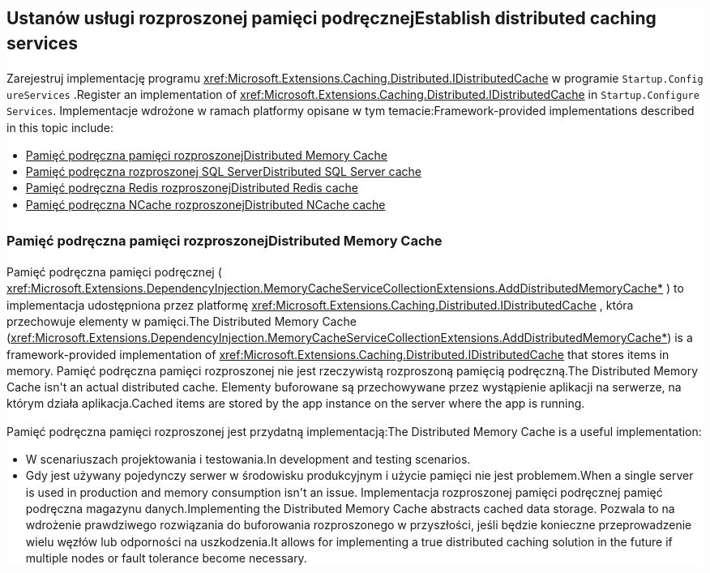 ## <a name="establish-distributed-caching-services"></a><span data-ttu-id="e682d-127">Ustanów usługi rozproszonej pamięci podręcznej</span><span class="sxs-lookup"><span data-stu-id="e682d-127">Establish distributed caching services</span></span>

<span data-ttu-id="e682d-128">Zarejestruj implementację programu <xref:Microsoft.Extensions.Caching.Distributed.IDistributedCache> w programie `Startup.ConfigureServices` .</span><span class="sxs-lookup"><span data-stu-id="e682d-128">Register an implementation of <xref:Microsoft.Extensions.Caching.Distributed.IDistributedCache> in `Startup.ConfigureServices`.</span></span> <span data-ttu-id="e682d-129">Implementacje wdrożone w ramach platformy opisane w tym temacie:</span><span class="sxs-lookup"><span data-stu-id="e682d-129">Framework-provided implementations described in this topic include:</span></span>

* [<span data-ttu-id="e682d-130">Pamięć podręczna pamięci rozproszonej</span><span class="sxs-lookup"><span data-stu-id="e682d-130">Distributed Memory Cache</span></span>](#distributed-memory-cache)
* [<span data-ttu-id="e682d-131">Pamięć podręczna rozproszonej SQL Server</span><span class="sxs-lookup"><span data-stu-id="e682d-131">Distributed SQL Server cache</span></span>](#distributed-sql-server-cache)
* [<span data-ttu-id="e682d-132">Pamięć podręczna Redis rozproszonej</span><span class="sxs-lookup"><span data-stu-id="e682d-132">Distributed Redis cache</span></span>](#distributed-redis-cache)
* [<span data-ttu-id="e682d-133">Pamięć podręczna NCache rozproszonej</span><span class="sxs-lookup"><span data-stu-id="e682d-133">Distributed NCache cache</span></span>](#distributed-ncache-cache)

### <a name="distributed-memory-cache"></a><span data-ttu-id="e682d-134">Pamięć podręczna pamięci rozproszonej</span><span class="sxs-lookup"><span data-stu-id="e682d-134">Distributed Memory Cache</span></span>

<span data-ttu-id="e682d-135">Pamięć podręczna pamięci podręcznej ( <xref:Microsoft.Extensions.DependencyInjection.MemoryCacheServiceCollectionExtensions.AddDistributedMemoryCache*> ) to implementacja udostępniona przez platformę <xref:Microsoft.Extensions.Caching.Distributed.IDistributedCache> , która przechowuje elementy w pamięci.</span><span class="sxs-lookup"><span data-stu-id="e682d-135">The Distributed Memory Cache (<xref:Microsoft.Extensions.DependencyInjection.MemoryCacheServiceCollectionExtensions.AddDistributedMemoryCache*>) is a framework-provided implementation of <xref:Microsoft.Extensions.Caching.Distributed.IDistributedCache> that stores items in memory.</span></span> <span data-ttu-id="e682d-136">Pamięć podręczna pamięci rozproszonej nie jest rzeczywistą rozproszoną pamięcią podręczną.</span><span class="sxs-lookup"><span data-stu-id="e682d-136">The Distributed Memory Cache isn't an actual distributed cache.</span></span> <span data-ttu-id="e682d-137">Elementy buforowane są przechowywane przez wystąpienie aplikacji na serwerze, na którym działa aplikacja.</span><span class="sxs-lookup"><span data-stu-id="e682d-137">Cached items are stored by the app instance on the server where the app is running.</span></span>

<span data-ttu-id="e682d-138">Pamięć podręczna pamięci rozproszonej jest przydatną implementacją:</span><span class="sxs-lookup"><span data-stu-id="e682d-138">The Distributed Memory Cache is a useful implementation:</span></span>

* <span data-ttu-id="e682d-139">W scenariuszach projektowania i testowania.</span><span class="sxs-lookup"><span data-stu-id="e682d-139">In development and testing scenarios.</span></span>
* <span data-ttu-id="e682d-140">Gdy jest używany pojedynczy serwer w środowisku produkcyjnym i użycie pamięci nie jest problemem.</span><span class="sxs-lookup"><span data-stu-id="e682d-140">When a single server is used in production and memory consumption isn't an issue.</span></span> <span data-ttu-id="e682d-141">Implementacja rozproszonej pamięci podręcznej pamięć podręczna magazynu danych.</span><span class="sxs-lookup"><span data-stu-id="e682d-141">Implementing the Distributed Memory Cache abstracts cached data storage.</span></span> <span data-ttu-id="e682d-142">Pozwala to na wdrożenie prawdziwego rozwiązania do buforowania rozproszonego w przyszłości, jeśli będzie konieczne przeprowadzenie wielu węzłów lub odporności na uszkodzenia.</span><span class="sxs-lookup"><span data-stu-id="e682d-142">It allows for implementing a true distributed caching solution in the future if multiple nodes or fault tolerance become necessary.</span></span>
